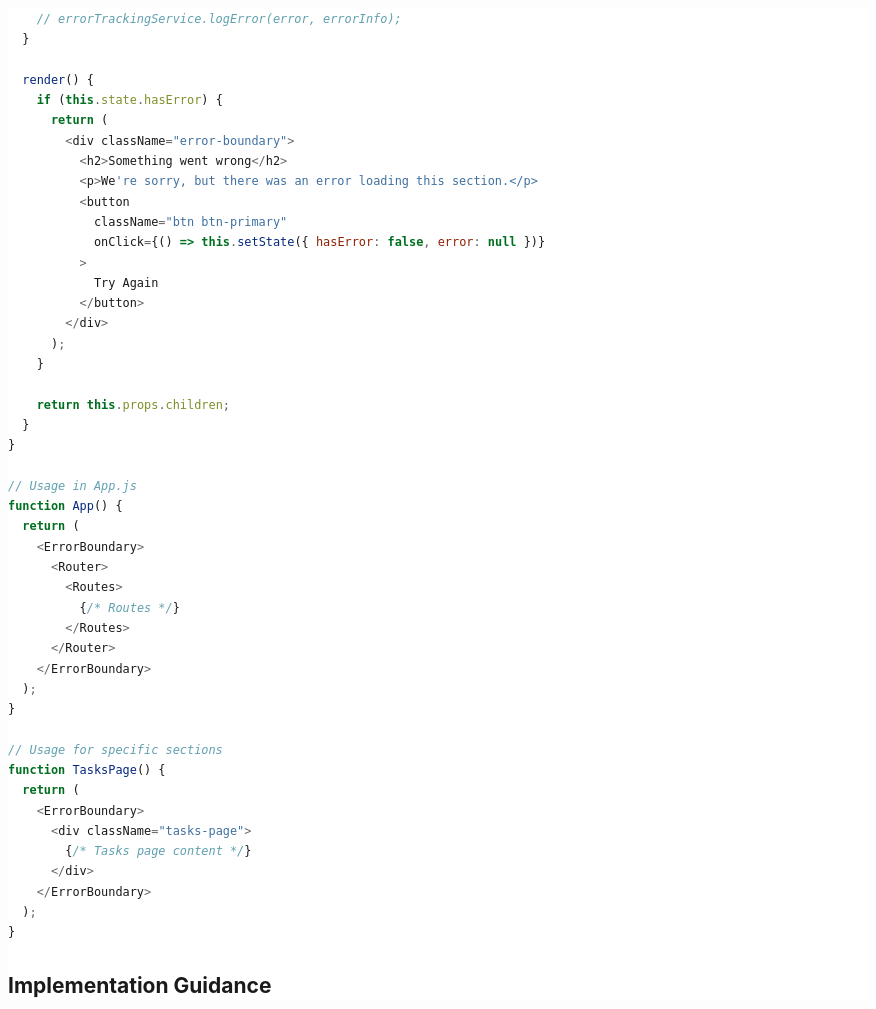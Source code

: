 ```javascript
    // errorTrackingService.logError(error, errorInfo);
  }

  render() {
    if (this.state.hasError) {
      return (
        <div className="error-boundary">
          <h2>Something went wrong</h2>
          <p>We're sorry, but there was an error loading this section.</p>
          <button 
            className="btn btn-primary"
            onClick={() => this.setState({ hasError: false, error: null })}
          >
            Try Again
          </button>
        </div>
      );
    }

    return this.props.children;
  }
}

// Usage in App.js
function App() {
  return (
    <ErrorBoundary>
      <Router>
        <Routes>
          {/* Routes */}
        </Routes>
      </Router>
    </ErrorBoundary>
  );
}

// Usage for specific sections
function TasksPage() {
  return (
    <ErrorBoundary>
      <div className="tasks-page">
        {/* Tasks page content */}
      </div>
    </ErrorBoundary>
  );
}
```

## Implementation Guidance
